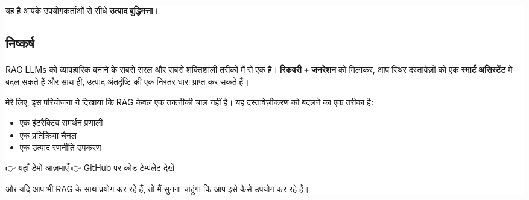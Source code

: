 यह है आपके उपयोगकर्ताओं से सीधे **उत्पाद बुद्धिमत्ता**।

## निष्कर्ष

RAG LLMs को व्यावहारिक बनाने के सबसे सरल और सबसे शक्तिशाली तरीकों में से एक है। **रिकवरी + जनरेशन** को मिलाकर, आप स्थिर दस्तावेज़ों को एक **स्मार्ट असिस्टेंट** में बदल सकते हैं और साथ ही, उत्पाद अंतर्दृष्टि की एक निरंतर धारा प्राप्त कर सकते हैं।

मेरे लिए, इस परियोजना ने दिखाया कि RAG केवल एक तकनीकी चाल नहीं है। यह दस्तावेज़ीकरण को बदलने का एक तरीका है:

- एक इंटरैक्टिव समर्थन प्रणाली
- एक प्रतिक्रिया चैनल
- एक उत्पाद रणनीति उपकरण

👉 [यहाँ डेमो आज़माएँ](https://intlayer.org/doc/why) 👉 [GitHub पर कोड टेम्पलेट देखें](https://github.com/aymericzip/smart_doc_RAG)

और यदि आप भी RAG के साथ प्रयोग कर रहे हैं, तो मैं सुनना चाहूंगा कि आप इसे कैसे उपयोग कर रहे हैं।
